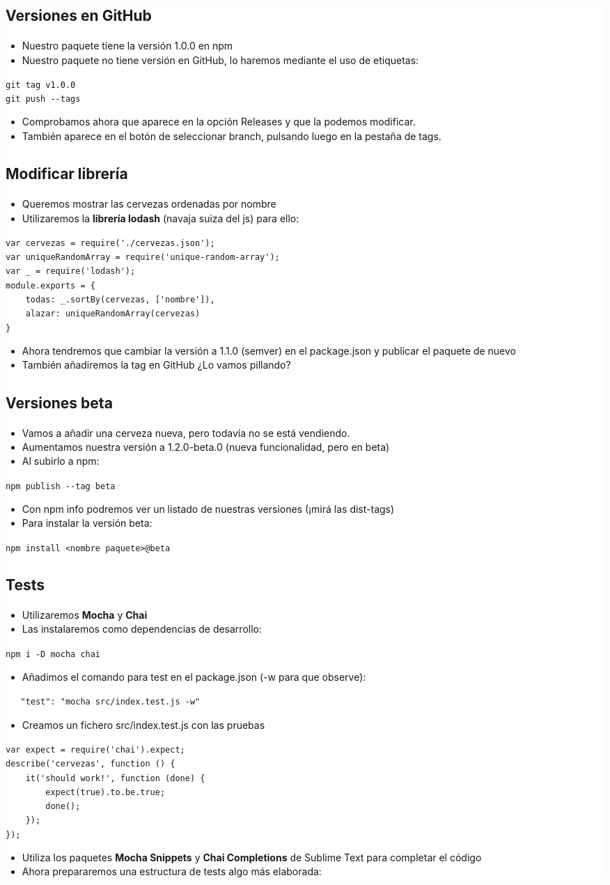## Versiones en GitHub
- Nuestro paquete tiene la versión 1.0.0 en npm
- Nuestro paquete no tiene versión en GitHub, lo haremos mediante el uso de etiquetas:
```
git tag v1.0.0
git push --tags
```
- Comprobamos ahora que aparece en la opción Releases y que la podemos modificar.
- También aparece en el botón de seleccionar branch, pulsando luego en la pestaña de tags.

## Modificar librería
- Queremos mostrar las cervezas ordenadas por nombre
- Utilizaremos la **librería lodash** (navaja suiza del js) para ello:
```
var cervezas = require('./cervezas.json');
var uniqueRandomArray = require('unique-random-array');
var _ = require('lodash');
module.exports = {
    todas: _.sortBy(cervezas, ['nombre']),
    alazar: uniqueRandomArray(cervezas)
}
```
- Ahora tendremos que cambiar la versión a 1.1.0 (semver) en el package.json y publicar el paquete de nuevo
- También añadiremos la tag en GitHub
¿Lo vamos pillando?

## Versiones beta
- Vamos a añadir una cerveza nueva, pero todavía no se está vendiendo.
- Aumentamos nuestra versión a 1.2.0-beta.0 (nueva funcionalidad, pero en beta)
- Al subirlo a npm:
```
npm publish --tag beta
```
- Con npm info podremos ver un listado de nuestras versiones (¡mirá las dist-tags)
- Para instalar la versión beta:
```
npm install <nombre paquete>@beta
```

## Tests
- Utilizaremos **Mocha** y **Chai**
- Las instalaremos como dependencias de desarrollo:
```
npm i -D mocha chai
```
- Añadimos el comando para test en el package.json (-w para que observe):
```
   "test": "mocha src/index.test.js -w"
```
- Creamos un fichero src/index.test.js con las pruebas
```
var expect = require('chai').expect;
describe('cervezas', function () {
    it('should work!', function (done) {
        expect(true).to.be.true;
        done();
    });
});
```
- Utiliza los paquetes **Mocha Snippets** y **Chai Completions** de Sublime Text para completar el código
- Ahora prepararemos una estructura de tests algo más elaborada:
